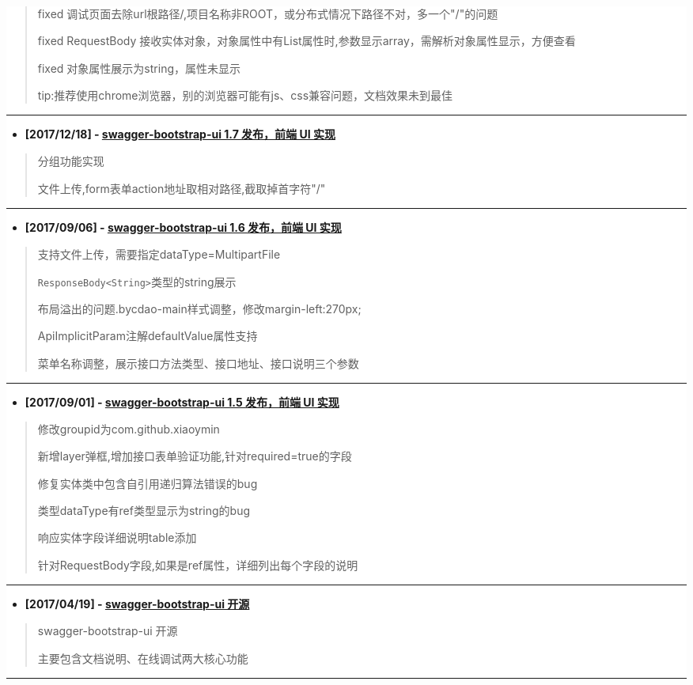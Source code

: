 > fixed 调试页面去除url根路径/,项目名称非ROOT，或分布式情况下路径不对，多一个"/"的问题  
>
> fixed RequestBody 接收实体对象，对象属性中有List属性时,参数显示array，需解析对象属性显示，方便查看
>
> fixed 对象属性展示为string，属性未显示
>
> tip:推荐使用chrome浏览器，别的浏览器可能有js、css兼容问题，文档效果未到最佳
----
- **[2017/12/18] - [swagger-bootstrap-ui 1.7 发布，前端 UI 实现](https://www.oschina.net/news/91637/swagger-bootstrap-ui-1-7)**
> 分组功能实现
>
> 文件上传,form表单action地址取相对路径,截取掉首字符"/"

----
- **[2017/09/06] - [swagger-bootstrap-ui 1.6 发布，前端 UI 实现](https://www.oschina.net/news/88444/swagger-bootstrap-ui-1-6)**
> 支持文件上传，需要指定dataType=MultipartFile
>
> `ResponseBody<String>`类型的string展示
>
> 布局溢出的问题.bycdao-main样式调整，修改margin-left:270px;
>
> ApiImplicitParam注解defaultValue属性支持
>
> 菜单名称调整，展示接口方法类型、接口地址、接口说明三个参数

----

- **[2017/09/01] - [swagger-bootstrap-ui 1.5 发布，前端 UI 实现](https://www.oschina.net/news/88285/swagger-bootstrap-ui-1-5)**
> 修改groupid为com.github.xiaoymin
>
> 新增layer弹框,增加接口表单验证功能,针对required=true的字段
>
> 修复实体类中包含自引用递归算法错误的bug
>
> 类型dataType有ref类型显示为string的bug
>
> 响应实体字段详细说明table添加
>
> 针对RequestBody字段,如果是ref属性，详细列出每个字段的说明

----

- **[2017/04/19] - [swagger-bootstrap-ui 开源](https://www.oschina.net/news/88285/swagger-bootstrap-ui-1-5)**
> swagger-bootstrap-ui 开源
>
> 主要包含文档说明、在线调试两大核心功能
>

----
 
 
 